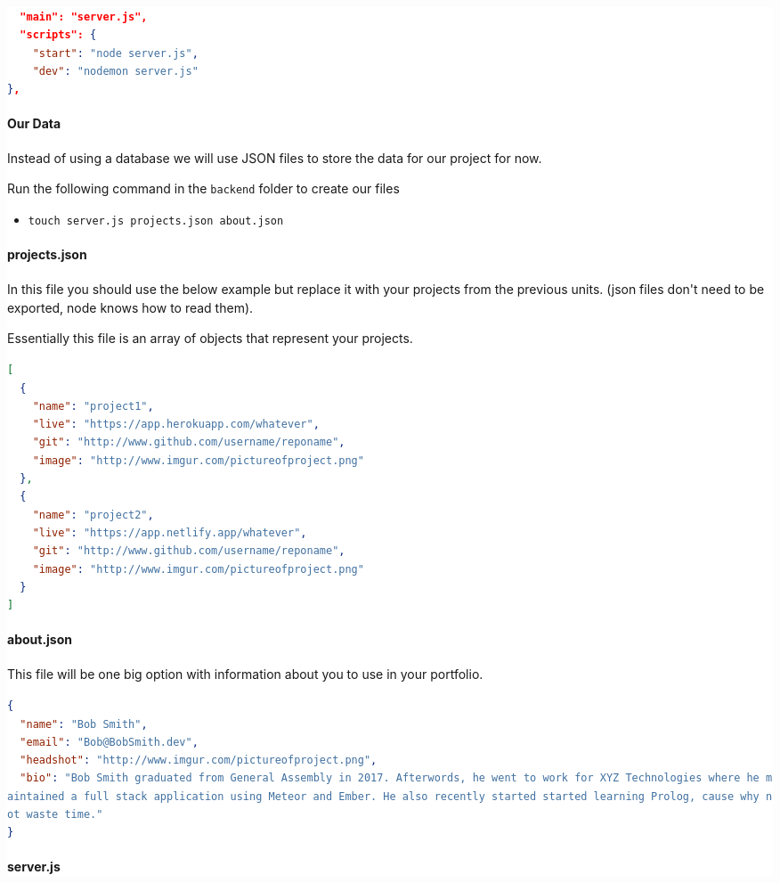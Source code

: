 ```json
  "main": "server.js",
  "scripts": {
    "start": "node server.js",
    "dev": "nodemon server.js"
},
```

#### Our Data

Instead of using a database we will use JSON files to store the data for our project for now.

Run the following command in the `backend` folder to create our files

- `touch server.js projects.json about.json`

#### projects.json

In this file you should use the below example but replace it with your projects from the previous units. (json files don't need to be exported, node knows how to read them).

Essentially this file is an array of objects that represent your projects.

```json
[
  {
    "name": "project1",
    "live": "https://app.herokuapp.com/whatever",
    "git": "http://www.github.com/username/reponame",
    "image": "http://www.imgur.com/pictureofproject.png"
  },
  {
    "name": "project2",
    "live": "https://app.netlify.app/whatever",
    "git": "http://www.github.com/username/reponame",
    "image": "http://www.imgur.com/pictureofproject.png"
  }
]
```

#### about.json

This file will be one big option with information about you to use in your portfolio.

```json
{
  "name": "Bob Smith",
  "email": "Bob@BobSmith.dev",
  "headshot": "http://www.imgur.com/pictureofproject.png",
  "bio": "Bob Smith graduated from General Assembly in 2017. Afterwords, he went to work for XYZ Technologies where he maintained a full stack application using Meteor and Ember. He also recently started started learning Prolog, cause why not waste time."
}
```

#### server.js
